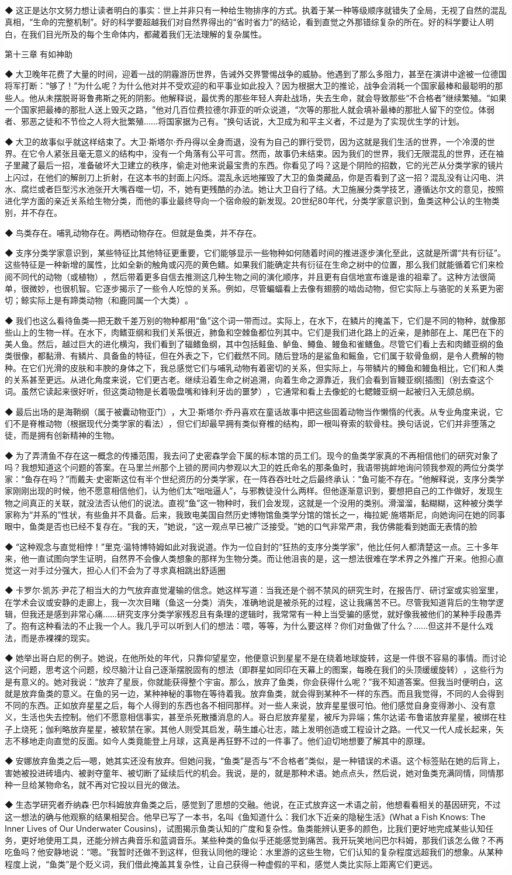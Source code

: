◆ 这正是达尔文努力想让读者明白的事实：世上并非只有一种给生物排序的方式。执着于某一种等级顺序就错失了全局，无视了自然的混乱真相，​“生命的完整机制”​。好的科学要超越我们对自然界得出的“省时省力”的结论，看到直觉之外那错综复杂的所在。好的科学要让人明白，在我们目光所及的每个生命体内，都藏着我们无法理解的复杂属性。


第十三章 有如神助

◆ 大卫晚年花费了大量的时间，迎着一战的阴霾游历世界，告诫外交界警惕战争的威胁。他遇到了那么多阻力，甚至在演讲中途被一位德国将军打断：​“够了！”为什么呢？为什么他对并不受欢迎的和平事业如此投入？因为根据大卫的推论，战争会消耗一个国家最棒和最聪明的那些人。他从未摆脱哥哥鲁弗斯之死的阴影。他解释说，最优秀的那些年轻人奔赴战场，失去生命，就会导致那些“不合格者”继续繁殖。​“如果一个国家把最棒的那批人送上毁灭之路，​”他对几百位费拉德尔菲亚的听众说道，​“次等的那批人就会填补最棒的那批人留下的空位。体弱者、邪恶之徒和不节俭之人将大批繁殖……将国家据为己有。​”换句话说，大卫成为和平主义者，不过是为了实现优生学的计划。

◆ 大卫的故事似乎就这样结束了。大卫·斯塔尔·乔丹得以全身而退，没有为自己的罪行受罚，因为这就是我们生活的世界，一个冷漠的世界。在它令人紧张且毫无意义的结构中，没有一个角落有公平可言。然而，故事仍未结束。因为我们的世界，我们无限混乱的世界，还在袖子里藏了最后一招，准备破坏大卫建立的秩序，偷走对他来说最宝贵的东西。你看见了吗？这是个阴险的招数，它的光芒从分类学家的镜片上闪过，在他们的解剖刀上折射，在这本书的封面上闪烁。混乱永远地摧毁了大卫的鱼类藏品，你是否看到了这一招？混乱没有让闪电、洪水、腐烂或者巨型污水池张开大嘴吞噬一切，不，她有更残酷的办法。她让大卫自行了结。大卫施展分类学技艺，遵循达尔文的意见，按照进化学方面的亲近关系给生物分类，而他的事业最终导向一个宿命般的新发现。20世纪80年代，分类学家意识到，鱼类这种公认的生物类别，并不存在。

◆ 鸟类存在。哺乳动物存在。两栖动物存在。但就是鱼类，并不存在。

◆ 支序分类学家意识到，某些特征比其他特征更重要，它们能够显示一些物种如何随着时间的推进逐步演化至此，这就是所谓“共有衍征”​。这些特征是一种新增的属性，比如全新的触角或闪亮的黄色鳍。如果我们能确定共有衍征在生命之树中的位置，那么我们就能循着它们来检阅不同代的动物（或植物）​，然后带着更多自信去推测这几种生物之间的演化顺序，并且更有自信地宣布谁是谁的祖辈了。这种方法很简单，很微妙，也很机智。它逐步揭示了一些令人吃惊的关系。例如，尽管蝙蝠看上去像有翅膀的啮齿动物，但它实际上与骆驼的关系更为密切；鲸实际上是有蹄类动物（和鹿同属一个大类）​。

◆ 我们也这么看待鱼类—把无数千差万别的物种都用“鱼”这个词一带而过。实际上，在水下，在鳞片的掩盖下，它们是不同的物种，就像那些山上的生物一样。在水下，肉鳍亚纲和我们关系很近，肺鱼和空棘鱼都位列其中。它们是我们进化路上的近亲，是肺部在上、尾巴在下的美人鱼。然后，越过巨大的进化横沟，我们看到了辐鳍鱼纲，其中包括鲑鱼、鲈鱼、鳟鱼、鳗鱼和雀鳝鱼。尽管它们看上去和肉鳍亚纲的鱼类很像，都黏滑、有鳞片、具备鱼的特征，但在外表之下，它们截然不同。随后登场的是鲨鱼和鳐鱼，它们属于软骨鱼纲，是令人费解的物种。在它们光滑的皮肤和丰腴的身体之下，我总感觉它们与哺乳动物有着密切的关系，但实际上，与带鳞片的鳟鱼和鳗鱼相比，它们和人类的关系甚至更远。从进化角度来说，它们更古老。继续沿着生命之树追溯，向着生命之源靠近，我们会看到盲鳗亚纲[插图]（别去查这个词。虽然它读起来很好听，但这类动物是长着吸盘嘴和锋利牙齿的噩梦）​，它通常和看上去像蛇的七鳃鳗亚纲一起被归入无颌总纲。

◆ 最后出场的是海鞘纲（属于被囊动物亚门）​，大卫·斯塔尔·乔丹喜欢在童话故事中把这些固着动物当作懒惰的代表。从专业角度来说，它们不是脊椎动物（根据现代分类学家的看法）​，但它们却最早拥有类似脊椎的结构，即一根叫脊索的软骨柱。换句话说，它们并非堕落之徒，而是拥有创新精神的生物。

◆ 为了弄清鱼不存在这一概念的传播范围，我去问了史密森学会下属的标本馆的员工们。现今的鱼类学家真的不再相信他们的研究对象了吗？我想知道这个问题的答案。在马里兰州那个上锁的房间内参观以大卫的姓氏命名的那条鱼时，我语带挑衅地询问领我参观的两位分类学家：​“鱼存在吗？​”而戴夫·史密斯这位有半个世纪资历的分类学家，在一阵吞吞吐吐之后最终承认：​“鱼可能不存在。​”他解释说，支序分类学家刚刚出现的时候，他不愿意相信他们，认为他们太“咄咄逼人”​，与邪教徒没什么两样。但他逐渐意识到，要想把自己的工作做好，发现生物之间真正的关联，就没法否认他们的说法。直视“鱼”这一物种时，我们会发现，这就是一个没用的类别。滑溜溜，黏糊糊，这种被分类学家称为“并系的”性状，有些鱼并不具备。后来，我致电美国自然历史博物馆鱼类学分馆的馆长之一，梅拉妮·施塔斯尼，向她询问在她的同事眼中，鱼类是否也已经不复存在。​“我的天，​”她说，​“这一观点早已被广泛接受。​”她的口气非常严肃，我仿佛能看到她面无表情的脸

◆ “这种观念与直觉相悖！”里克·温特博特姆如此对我说道。作为一位自封的“狂热的支序分类学家”​，他比任何人都清楚这一点。三十多年来，他一直试图向学生证明，自然界不会像人类想象的那样为生物分类。而让他沮丧的是，这一想法很难在学术界之外推广开来。他担心直觉这一对手过分强大，担心人们不会为了寻求真相跳出舒适圈

◆ 卡罗尔·凯苏·尹花了相当大的力气放弃直觉灌输的信念。她这样写道：当我还是个弱不禁风的研究生时，在报告厅、研讨室或实验室里，在学术会议或安静的走廊上，我一次次目睹（鱼这一分类）消失，准确地说是被杀死的过程，这让我痛苦不已。尽管我知道背后的生物学逻辑，但我还是感到非常心痛……研究支序分类学家残忍且有条理的逻辑时，我常常有一种上当受骗的感觉，就好像我被他们的某种手段愚弄了。抱有这种看法的不止我一个人。我几乎可以听到人们的想法：喂，等等，为什么要这样？你们对鱼做了什么？……但这并不是什么戏法，而是赤裸裸的现实。

◆ 她举出哥白尼的例子。她说，在他所处的年代，只靠仰望星空，他便意识到星星不是在绕着地球旋转，这是一件很不容易的事情。而讨论这个问题，思考这个问题，绞尽脑汁让自己逐渐摆脱固有的想法（即群星如同印在天幕上的图案，每晚在我们的头顶缓缓旋转）​，这些行为是有意义的。她对我说：​“放弃了星辰，你就能获得整个宇宙。那么，放弃了鱼类，你会获得什么呢？​”我不知道答案。但我当时便明白，这就是放弃鱼类的意义。在鱼的另一边，某种神秘的事物在等待着我。放弃鱼类，就会得到某种不一样的东西。而且我觉得，不同的人会得到不同的东西。正如放弃星星之后，每个人得到的东西也各不相同那样。对一些人来说，放弃星星很可怕。他们感觉自身变得渺小、没有意义，生活也失去控制。他们不愿意相信事实，甚至杀死散播消息的人。哥白尼放弃星星，被斥为异端；焦尔达诺·布鲁诺放弃星星，被绑在柱子上烧死；伽利略放弃星星，被软禁在家。其他人则受其启发，萌生雄心壮志，踏上发明创造或工程设计之路。一代又一代人成长起来，矢志不移地走向直觉的反面。如今人类竟能登上月球，这真是再狂野不过的一件事了。他们迫切地想要了解其中的原理。

◆ 安娜放弃鱼类之后—嗯，她其实还没有放弃。但她问我，​“鱼类”是否与“不合格者”类似，是一种错误的术语。这个标签贴在她的后背上，害她被投进砖墙内、被剥夺童年、被切断了延续后代的机会。我说，是的，就是那种术语。她点点头，然后说，她对鱼类充满同情，同情那种一旦给某物命名，就不再对它投以目光的做法。

◆ 生态学研究者乔纳森·巴尔科姆放弃鱼类之后，感觉到了思想的交融。他说，在正式放弃这一术语之前，他想看看相关的基因研究，不过这一想法的确与他观察的结果相契合。他早已写了一本书，名叫《鱼知道什么：我们水下近亲的隐秘生活》(What a Fish Knows: The Inner Lives of Our Underwater Cousins)，试图揭示鱼类认知的广度和复杂性。鱼类能辨认更多的颜色，比我们更好地完成某些认知任务，更好地使用工具，还能分辨古典音乐和蓝调音乐。某些种类的鱼似乎还能感觉到痛苦。我开玩笑地问巴尔科姆，那我们该怎么做？不再吃鱼吗？他安静地说：​“嗯。​”我暂时还做不到这样，但我认同他的理论：水里游的这些生物，它们认知的复杂程度远超我们的想象。从某种程度上说，​“鱼类”是个贬义词，我们借此掩盖其复杂性，让自己获得一种虚假的平和，感觉人类比实际上距离它们更远。
